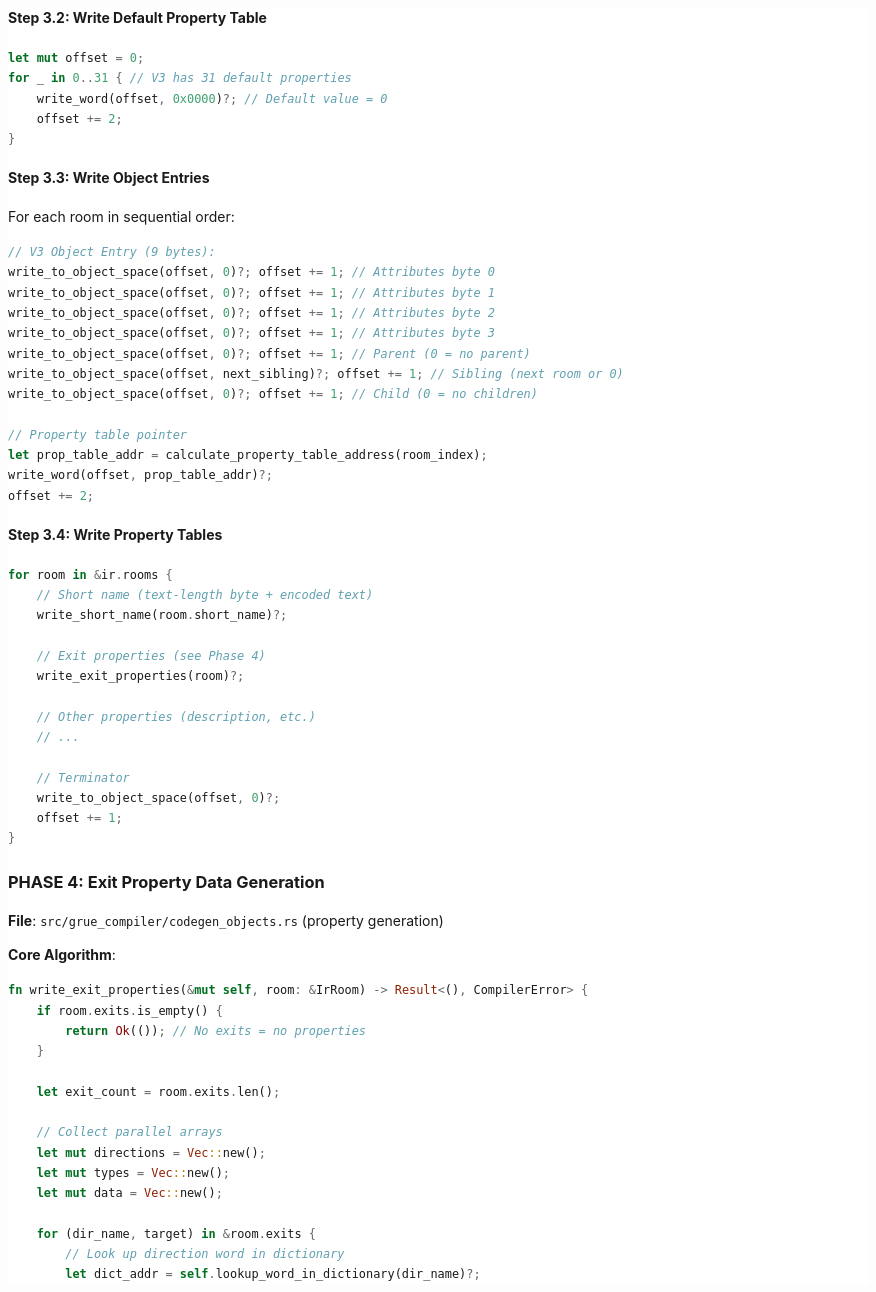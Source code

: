 #### Step 3.2: Write Default Property Table
```rust
let mut offset = 0;
for _ in 0..31 { // V3 has 31 default properties
    write_word(offset, 0x0000)?; // Default value = 0
    offset += 2;
}
```

#### Step 3.3: Write Object Entries
For each room in sequential order:
```rust
// V3 Object Entry (9 bytes):
write_to_object_space(offset, 0)?; offset += 1; // Attributes byte 0
write_to_object_space(offset, 0)?; offset += 1; // Attributes byte 1
write_to_object_space(offset, 0)?; offset += 1; // Attributes byte 2
write_to_object_space(offset, 0)?; offset += 1; // Attributes byte 3
write_to_object_space(offset, 0)?; offset += 1; // Parent (0 = no parent)
write_to_object_space(offset, next_sibling)?; offset += 1; // Sibling (next room or 0)
write_to_object_space(offset, 0)?; offset += 1; // Child (0 = no children)

// Property table pointer
let prop_table_addr = calculate_property_table_address(room_index);
write_word(offset, prop_table_addr)?;
offset += 2;
```

#### Step 3.4: Write Property Tables
```rust
for room in &ir.rooms {
    // Short name (text-length byte + encoded text)
    write_short_name(room.short_name)?;

    // Exit properties (see Phase 4)
    write_exit_properties(room)?;

    // Other properties (description, etc.)
    // ...

    // Terminator
    write_to_object_space(offset, 0)?;
    offset += 1;
}
```

### PHASE 4: Exit Property Data Generation
**File**: `src/grue_compiler/codegen_objects.rs` (property generation)

**Core Algorithm**:
```rust
fn write_exit_properties(&mut self, room: &IrRoom) -> Result<(), CompilerError> {
    if room.exits.is_empty() {
        return Ok(()); // No exits = no properties
    }

    let exit_count = room.exits.len();

    // Collect parallel arrays
    let mut directions = Vec::new();
    let mut types = Vec::new();
    let mut data = Vec::new();

    for (dir_name, target) in &room.exits {
        // Look up direction word in dictionary
        let dict_addr = self.lookup_word_in_dictionary(dir_name)?;
```